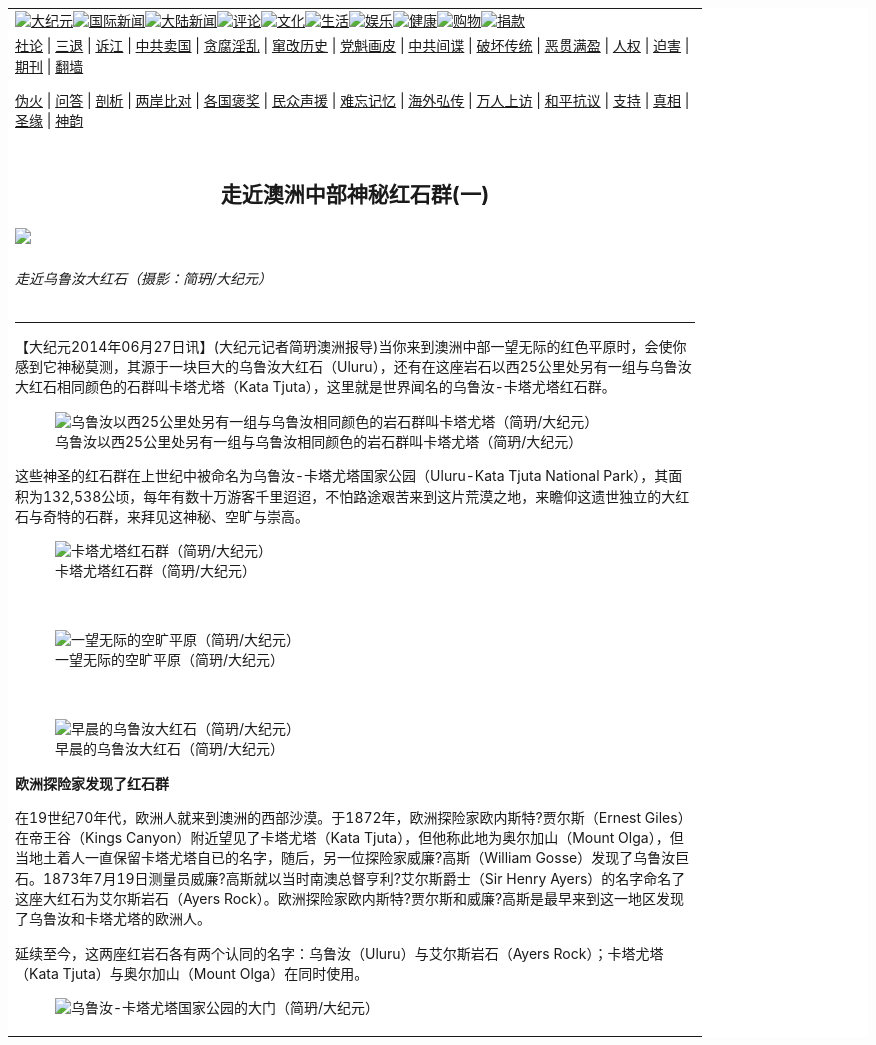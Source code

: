 <a name="1" id="1" target="_blank"></a><span id="1"></span>
<table align=center border="0"><tr><td colspan="2" VALIGN=TOP><a href="/gb/nsc413.md#1"><img src="https://raw.githubusercontent.com/zx2957/www/master/t/djy/1.jpg" title="大纪元"></a><a href="/gb/n24hr.md#1"><img src="https://raw.githubusercontent.com/zx2957/www/master/t/djy/3.jpg" title="国际新闻"></a><a href="/gb/nsc413.md#1"><img src="https://raw.githubusercontent.com/zx2957/www/master/t/djy/4.jpg" title="大陆新闻"></a><a href="/gb/news392.md#1"><img src="https://raw.githubusercontent.com/zx2957/www/master/t/djy/5.jpg" title="评论"></a><a href="/gb/news2007.md#1"><img src="https://raw.githubusercontent.com/zx2957/www/master/t/djy/6.jpg" title="文化"></a><a href="/gb/news2008.md#1"><img src="https://raw.githubusercontent.com/zx2957/www/master/t/djy/7.jpg" title="生活"></a><a href="/gb/ncyule.md#1"><img src="https://raw.githubusercontent.com/zx2957/www/master/t/djy/8.jpg" title="娱乐"></a><a href="/gb/nsc1002.md#1"><img src="https://raw.githubusercontent.com/zx2957/www/master/t/djy/9.jpg" title="健康"><a href="https://www.youlucky.com"><img src="https://raw.githubusercontent.com/zx2957/www/master/t/djy/10.jpg" title="购物"></a><a href="https://donate.epochtimes.com/?utm_medium=epochtimes&utm_source=referral&utm_campaign=donate_button_djyarticleheader"><img src="https://raw.githubusercontent.com/zx2957/www/master/t/djy/12.jpg" title="捐款"></a></td></tr>
<tr><td colspan="2" VALIGN=TOP><a target="_blank" href="/gb/9p.md#1">社论</a> | <a target="_blank" href="/gb/nf5657.md#1">三退</a> | <a target="_blank" href="/gb/nf6124.md#1">诉江</a> | <a target="_blank" href="/gb/nf1176117.md#1">中共卖国</a> | <a target="_blank" href="/gb/nf5773.md#1">贪腐淫乱</a> | <a target="_blank" href="/gb/nf1176115.md#1">窜改历史</a> | <a target="_blank" href="/gb/nf1176107.md#1">党魁画皮</a> | <a target="_blank" href="/gb/nf1320400.md#1">中共间谍</a> | <a target="_blank" href="/gb/nf1176114.md#1">破坏传统</a> | <a target="_blank" href="https://github.com/zx2957/ntdtv/blob/master/gb/prog447_1.md#1">恶贯满盈</a> | <a target="_blank" href="/gb/ncid278.md#1">人权</a> | <a target="_blank" href="/gb/nf1176111.md#1">迫害</a> | <a target="_blank" href="https://gitlab.com/szzdlab/mh-qikan/blob/master/README.md#1">期刊</a> | <a target="_blank" href="https://github.com/bannedbook/fanqiang/wiki">翻墙</a></p><p><a target="_blank" href="/gb/nf5562.md#1">伪火</a> | <a target="_blank" href="/gb/nf4378.md#1">问答</a> | <a target="_blank" href="/gb/nf5792.md#1">剖析</a> | <a target="_blank" href="/gb/nf5735.md#1">两岸比对</a> | <a target="_blank" href="/gb/nf6119.md#1">各国褒奖</a> | <a target="_blank" href="/gb/nf6120.md#1">民众声援</a> | <a target="_blank" href="/gb/nf1188594.md#1">难忘记忆</a> | <a target="_blank" href="/gb/nf3180.md#1">海外弘传</a> | <a target="_blank" href="/gb/nf5410.md#1">万人上访</a> | <a target="_blank" href="https://github.com/zx2957/ntdtv/blob/master/gb/prog1530_1.md#1">和平抗议</a> | <a target="_blank" href="/gb/nf4386.md#1">支持</a> | <a target="_blank" href="/gb/nf4389.md#1">真相</a> | <a target="_blank" href="/gb/nf5790.md#1">圣缘</a> | <a target="_blank" href="/gb/nf4786.md#1">神韵</a></td></tr>
<tr><td VALIGN=TOP width="626"><h2 align=center>走近澳洲中部神秘红石群(一)</h2>
<img width="600" src="https://i.epochtimes.com/assets/uploads/2014/06/1406260849372124-600x400.jpg" />
<h6>走近乌鲁汝大红石（摄影：简玬/大纪元）
</h6>
<hr>
	<p>【大纪元2014年06月27日讯】(大纪元记者简玬<ahref="/gb/tag/%E6%BE%B3%E6%B4%B2.md#1">澳洲</a>报导)当你来到澳洲<ahref="/gb/tag/%E4%B8%AD%E9%83%A8.md#1">中部</a>一望无际的红色平原时，会使你感到它神秘莫测，其源于一块巨大的乌鲁汝大红石（Uluru），还有在这座岩石以西25公里处另有一组与乌鲁汝大红石相同颜色的石群叫卡塔尤塔（Kata Tjuta），这里就是世界闻名的乌鲁汝-卡塔尤塔红石群。</p>
<figure id="attachment_5744810" style="width: 600px" class="wp-caption aligncenter"><img src="https://i.epochtimes.com/assets/uploads/2014/06/1406260906452124-600x398.jpg" alt="乌鲁汝以西25公里处另有一组与乌鲁汝相同颜色的岩石群叫卡塔尤塔（简玬/大纪元）" title="乌鲁汝以西25公里处另有一组与乌鲁汝相同颜色的岩石群叫卡塔尤塔（简玬/大纪元）" width="600" b="398"
	class="size-large wp-image-5744810" /></a><figcaption class="wp-caption-text">乌鲁汝以西25公里处另有一组与乌鲁汝相同颜色的岩石群叫卡塔尤塔（简玬/大纪元）</figcaption></figure>
<p>这些神圣的红石群在上世纪中被命名为乌鲁汝-卡塔尤塔国家公园（Uluru-Kata Tjuta National Park），其面积为132,538公顷，每年有数十万游客千里迢迢，不怕路途艰苦来到这片荒漠之地，来瞻仰这遗世独立的大红石与奇特的石群，来拜见这神秘、空旷与崇高。</p>
<p>
	<figure id="attachment_5744818" style="width: 600px" class="wp-caption aligncenter"><img src="https://i.epochtimes.com/assets/uploads/2014/06/1406260945312124-600x339.jpg" alt="卡塔尤塔红石群（简玬/大纪元）" title="卡塔尤塔红石群（简玬/大纪元）" width="600" b="339"
	class="size-large wp-image-5744818" /></a><figcaption class="wp-caption-text">卡塔尤塔红石群（简玬/大纪元）</figcaption></figure> <br />
	<figure id="attachment_5744826" style="width: 600px" class="wp-caption aligncenter"><img src="https://i.epochtimes.com/assets/uploads/2014/06/1406260912222124-600x399.jpg" alt="一望无际的空旷平原（简玬/大纪元）" title="一望无际的空旷平原（简玬/大纪元）" width="600" b="399"
	class="size-large wp-image-5744826" /></a><figcaption class="wp-caption-text">一望无际的空旷平原（简玬/大纪元）</figcaption></figure> <br />
	<figure id="attachment_5744835" style="width: 600px" class="wp-caption aligncenter"><img src="https://i.epochtimes.com/assets/uploads/2014/06/1406260904382124-600x399.jpg" alt="早晨的乌鲁汝大红石（简玬/大纪元）" title="早晨的乌鲁汝大红石（简玬/大纪元）" width="600" b="399"
	class="size-large wp-image-5744835" /></a><figcaption class="wp-caption-text">早晨的乌鲁汝大红石（简玬/大纪元）</figcaption></figure> </p>
<p><B>欧洲探险家发现了红石群 </B></p>
<p>在19世纪70年代，欧洲人就来到<ahref="/gb/tag/%E6%BE%B3%E6%B4%B2.md#1">澳洲</a>的西部沙漠。于1872年，欧洲探险家欧内斯特?贾尔斯（Ernest Giles）在帝王谷（Kings Canyon）附近望见了卡塔尤塔（Kata Tjuta），但他称此地为奥尔加山（Mount Olga），但当地土着人一直保留卡塔尤塔自已的名字，随后，另一位探险家威廉?高斯（William Gosse）发现了乌鲁汝巨石。1873年7月19日测量员威廉?高斯就以当时南澳总督亨利?艾尔斯爵士（Sir Henry Ayers）的名字命名了这座大红石为艾尔斯岩石（Ayers Rock）。欧洲探险家欧内斯特?贾尔斯和威廉?高斯是最早来到这一地区发现了乌鲁汝和卡塔尤塔的欧洲人。</p>
<p>延续至今，这两座红岩石各有两个认同的名字：乌鲁汝（Uluru）与艾尔斯岩石（Ayers Rock）；卡塔尤塔（Kata Tjuta）与奥尔加山（Mount Olga）在同时使用。</p>
<p>
	<figure id="attachment_5744845" style="width: 600px" class="wp-caption aligncenter"><img src="https://i.epochtimes.com/assets/uploads/2014/06/1406260908112124-600x399.jpg" alt="乌鲁汝-卡塔尤塔国家公园的大门（简玬/大纪元）" title="乌鲁汝-卡塔尤塔国家公园的大门（简玬/大纪元）" width="600" b="399"
